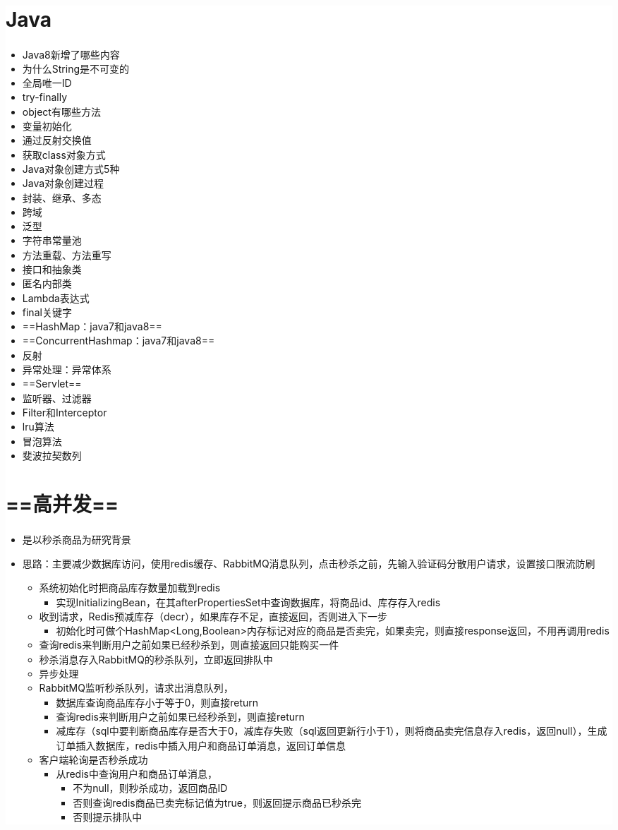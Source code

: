 # Java

* Java8新增了哪些内容
* 为什么String是不可变的
* 全局唯一ID
* try-finally
* object有哪些方法
* 变量初始化
* 通过反射交换值
* 获取class对象方式
* Java对象创建方式5种
* Java对象创建过程
* 封装、继承、多态
* 跨域
* 泛型
* 字符串常量池
* 方法重载、方法重写
* 接口和抽象类
* 匿名内部类
* Lambda表达式
* final关键字
* ==HashMap：java7和java8==
* ==ConcurrentHashmap：java7和java8==
* 反射
* 异常处理：异常体系
* ==Servlet==
* 监听器、过滤器
* Filter和Interceptor
* lru算法
* 冒泡算法
* 斐波拉契数列

# ==高并发==

* 是以秒杀商品为研究背景

* 思路：主要减少数据库访问，使用redis缓存、RabbitMQ消息队列，点击秒杀之前，先输入验证码分散用户请求，设置接口限流防刷
  * 系统初始化时把商品库存数量加载到redis
    * 实现InitializingBean，在其afterPropertiesSet中查询数据库，将商品id、库存存入redis
  * 收到请求，Redis预减库存（decr），如果库存不足，直接返回，否则进入下一步
    * 初始化时可做个HashMap<Long,Boolean>内存标记对应的商品是否卖完，如果卖完，则直接response返回，不用再调用redis
  * 查询redis来判断用户之前如果已经秒杀到，则直接返回只能购买一件
  * 秒杀消息存入RabbitMQ的秒杀队列，立即返回排队中
  * 异步处理
  * RabbitMQ监听秒杀队列，请求出消息队列，
    * 数据库查询商品库存小于等于0，则直接return
    * 查询redis来判断用户之前如果已经秒杀到，则直接return
    * 减库存（sql中要判断商品库存是否大于0，减库存失败（sql返回更新行小于1），则将商品卖完信息存入redis，返回null），生成订单插入数据库，redis中插入用户和商品订单消息，返回订单信息
  * 客户端轮询是否秒杀成功
    * 从redis中查询用户和商品订单消息，
      * 不为null，则秒杀成功，返回商品ID
      * 否则查询redis商品已卖完标记值为true，则返回提示商品已秒杀完
      * 否则提示排队中
